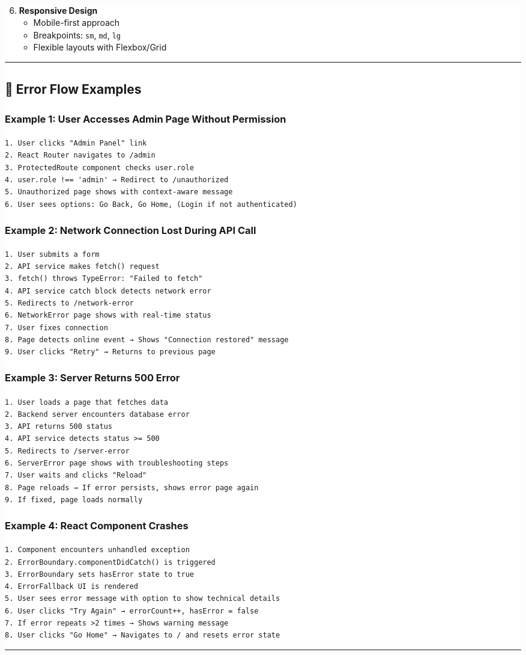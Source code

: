 6. **Responsive Design**
   - Mobile-first approach
   - Breakpoints: `sm`, `md`, `lg`
   - Flexible layouts with Flexbox/Grid

---

## 🚀 Error Flow Examples

### Example 1: User Accesses Admin Page Without Permission

```
1. User clicks "Admin Panel" link
2. React Router navigates to /admin
3. ProtectedRoute component checks user.role
4. user.role !== 'admin' → Redirect to /unauthorized
5. Unauthorized page shows with context-aware message
6. User sees options: Go Back, Go Home, (Login if not authenticated)
```

### Example 2: Network Connection Lost During API Call

```
1. User submits a form
2. API service makes fetch() request
3. fetch() throws TypeError: "Failed to fetch"
4. API service catch block detects network error
5. Redirects to /network-error
6. NetworkError page shows with real-time status
7. User fixes connection
8. Page detects online event → Shows "Connection restored" message
9. User clicks "Retry" → Returns to previous page
```

### Example 3: Server Returns 500 Error

```
1. User loads a page that fetches data
2. Backend server encounters database error
3. API returns 500 status
4. API service detects status >= 500
5. Redirects to /server-error
6. ServerError page shows with troubleshooting steps
7. User waits and clicks "Reload"
8. Page reloads → If error persists, shows error page again
9. If fixed, page loads normally
```

### Example 4: React Component Crashes

```
1. Component encounters unhandled exception
2. ErrorBoundary.componentDidCatch() is triggered
3. ErrorBoundary sets hasError state to true
4. ErrorFallback UI is rendered
5. User sees error message with option to show technical details
6. User clicks "Try Again" → errorCount++, hasError = false
7. If error repeats >2 times → Shows warning message
8. User clicks "Go Home" → Navigates to / and resets error state
```

---